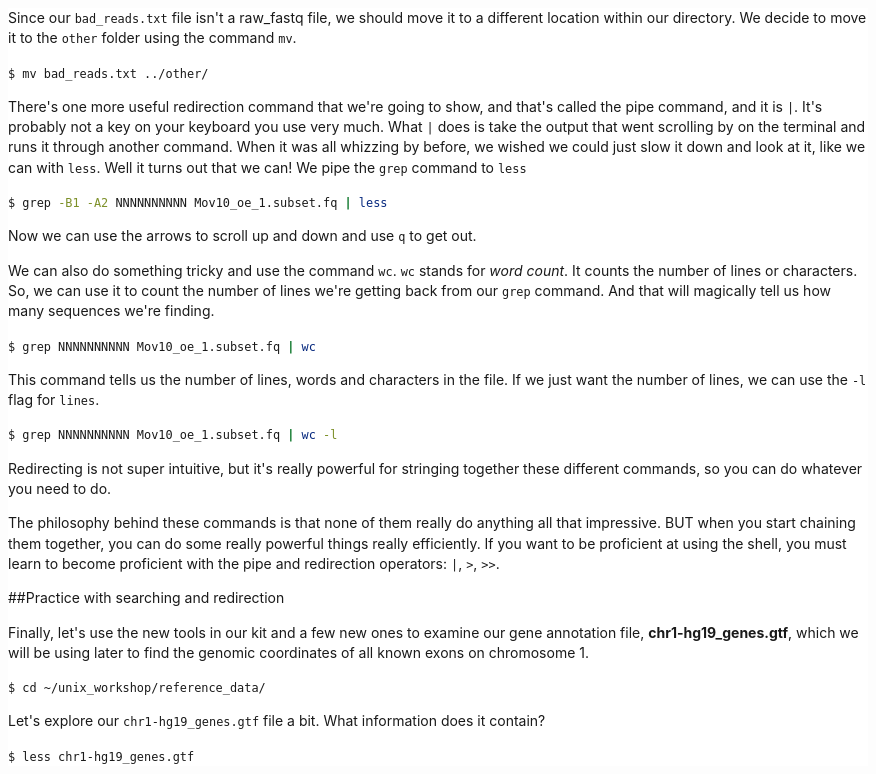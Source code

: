 Since our `bad_reads.txt` file isn't a raw_fastq file, we should move it to a different location within our directory. We decide to move it to the `other` folder using the command `mv`. 

```bash
$ mv bad_reads.txt ../other/
```

There's one more useful redirection command that we're going to show, and that's
called the pipe command, and it is `|`. It's probably not a key on
your keyboard you use very much. What `|` does is take the output that went
scrolling by on the terminal and runs it through another command.
When it was all whizzing by before, we wished we could just slow it down and
look at it, like we can with `less`. Well it turns out that we can! We pipe
the `grep` command to `less`

```bash
$ grep -B1 -A2 NNNNNNNNNN Mov10_oe_1.subset.fq | less
```

Now we can use the arrows to scroll up and down and use `q` to get out.

We can also do something tricky and use the command `wc`. `wc` stands for
*word count*. It counts the number of lines or characters. So, we can use
it to count the number of lines we're getting back from our `grep` command.
And that will magically tell us how many sequences we're finding.

```bash
$ grep NNNNNNNNNN Mov10_oe_1.subset.fq | wc
```

This command tells us the number of lines, words and characters in the file. If we
just want the number of lines, we can use the `-l` flag for `lines`.

```bash
$ grep NNNNNNNNNN Mov10_oe_1.subset.fq | wc -l
```

Redirecting is not super intuitive, but it's really powerful for stringing
together these different commands, so you can do whatever you need to do.

The philosophy behind these commands is that none of them
really do anything all that impressive. BUT when you start chaining
them together, you can do some really powerful things really
efficiently. If you want to be proficient at using the shell, you must
learn to become proficient with the pipe and redirection operators:
`|`, `>`, `>>`.

##Practice with searching and redirection

Finally, let's use the new tools in our kit and a few new ones to examine our gene annotation file, **chr1-hg19_genes.gtf**, which we will be using later to find the genomic coordinates of all known exons on chromosome 1.

```bash
$ cd ~/unix_workshop/reference_data/
```

Let's explore our `chr1-hg19_genes.gtf` file a bit. What information does it contain?

```bash
$ less chr1-hg19_genes.gtf
```
